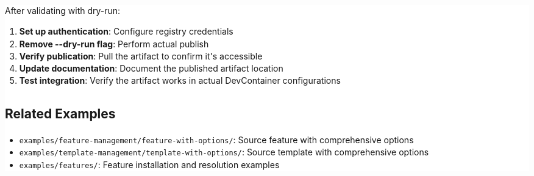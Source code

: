 After validating with dry-run:

1. **Set up authentication**: Configure registry credentials
2. **Remove --dry-run flag**: Perform actual publish
3. **Verify publication**: Pull the artifact to confirm it's accessible
4. **Update documentation**: Document the published artifact location
5. **Test integration**: Verify the artifact works in actual DevContainer configurations

## Related Examples

- `examples/feature-management/feature-with-options/`: Source feature with comprehensive options
- `examples/template-management/template-with-options/`: Source template with comprehensive options
- `examples/features/`: Feature installation and resolution examples
